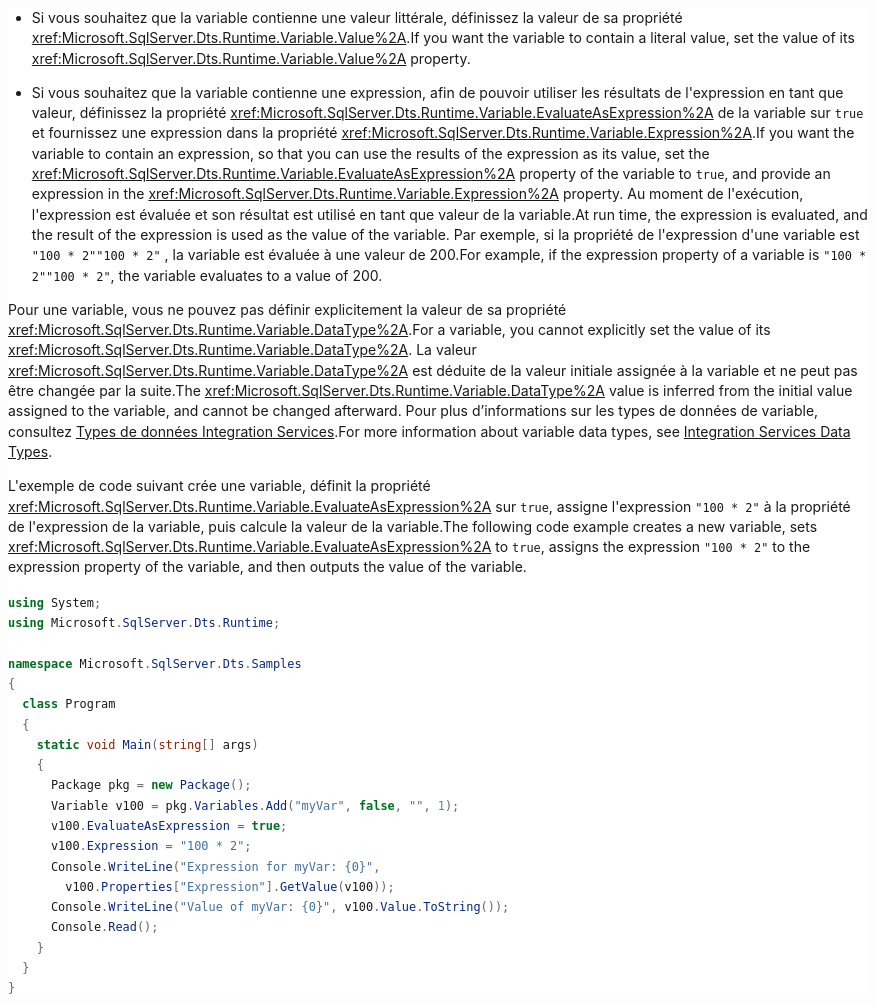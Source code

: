 -   <span data-ttu-id="d4e1b-143">Si vous souhaitez que la variable contienne une valeur littérale, définissez la valeur de sa propriété <xref:Microsoft.SqlServer.Dts.Runtime.Variable.Value%2A>.</span><span class="sxs-lookup"><span data-stu-id="d4e1b-143">If you want the variable to contain a literal value, set the value of its <xref:Microsoft.SqlServer.Dts.Runtime.Variable.Value%2A> property.</span></span>

-   <span data-ttu-id="d4e1b-144">Si vous souhaitez que la variable contienne une expression, afin de pouvoir utiliser les résultats de l'expression en tant que valeur, définissez la propriété <xref:Microsoft.SqlServer.Dts.Runtime.Variable.EvaluateAsExpression%2A> de la variable sur `true` et fournissez une expression dans la propriété <xref:Microsoft.SqlServer.Dts.Runtime.Variable.Expression%2A>.</span><span class="sxs-lookup"><span data-stu-id="d4e1b-144">If you want the variable to contain an expression, so that you can use the results of the expression as its value, set the <xref:Microsoft.SqlServer.Dts.Runtime.Variable.EvaluateAsExpression%2A> property of the variable to `true`, and provide an expression in the <xref:Microsoft.SqlServer.Dts.Runtime.Variable.Expression%2A> property.</span></span> <span data-ttu-id="d4e1b-145">Au moment de l'exécution, l'expression est évaluée et son résultat est utilisé en tant que valeur de la variable.</span><span class="sxs-lookup"><span data-stu-id="d4e1b-145">At run time, the expression is evaluated, and the result of the expression is used as the value of the variable.</span></span> <span data-ttu-id="d4e1b-146">Par exemple, si la propriété de l'expression d'une variable est `"100 * 2""100 * 2"` , la variable est évaluée à une valeur de 200.</span><span class="sxs-lookup"><span data-stu-id="d4e1b-146">For example, if the expression property of a variable is `"100 * 2""100 * 2"`, the variable evaluates to a value of 200.</span></span>

 <span data-ttu-id="d4e1b-147">Pour une variable, vous ne pouvez pas définir explicitement la valeur de sa propriété <xref:Microsoft.SqlServer.Dts.Runtime.Variable.DataType%2A>.</span><span class="sxs-lookup"><span data-stu-id="d4e1b-147">For a variable, you cannot explicitly set the value of its <xref:Microsoft.SqlServer.Dts.Runtime.Variable.DataType%2A>.</span></span> <span data-ttu-id="d4e1b-148">La valeur <xref:Microsoft.SqlServer.Dts.Runtime.Variable.DataType%2A> est déduite de la valeur initiale assignée à la variable et ne peut pas être changée par la suite.</span><span class="sxs-lookup"><span data-stu-id="d4e1b-148">The <xref:Microsoft.SqlServer.Dts.Runtime.Variable.DataType%2A> value is inferred from the initial value assigned to the variable, and cannot be changed afterward.</span></span> <span data-ttu-id="d4e1b-149">Pour plus d’informations sur les types de données de variable, consultez [Types de données Integration Services](../data-flow/integration-services-data-types.md).</span><span class="sxs-lookup"><span data-stu-id="d4e1b-149">For more information about variable data types, see [Integration Services Data Types](../data-flow/integration-services-data-types.md).</span></span>

 <span data-ttu-id="d4e1b-150">L'exemple de code suivant crée une variable, définit la propriété <xref:Microsoft.SqlServer.Dts.Runtime.Variable.EvaluateAsExpression%2A> sur `true`, assigne l'expression `"100 * 2"` à la propriété de l'expression de la variable, puis calcule la valeur de la variable.</span><span class="sxs-lookup"><span data-stu-id="d4e1b-150">The following code example creates a new variable, sets <xref:Microsoft.SqlServer.Dts.Runtime.Variable.EvaluateAsExpression%2A> to `true`, assigns the expression `"100 * 2"` to the expression property of the variable, and then outputs the value of the variable.</span></span>

```csharp
using System;
using Microsoft.SqlServer.Dts.Runtime;

namespace Microsoft.SqlServer.Dts.Samples
{
  class Program
  {
    static void Main(string[] args)
    {
      Package pkg = new Package();
      Variable v100 = pkg.Variables.Add("myVar", false, "", 1);
      v100.EvaluateAsExpression = true;
      v100.Expression = "100 * 2";
      Console.WriteLine("Expression for myVar: {0}", 
        v100.Properties["Expression"].GetValue(v100));
      Console.WriteLine("Value of myVar: {0}", v100.Value.ToString());
      Console.Read();
    }
  }
}
```